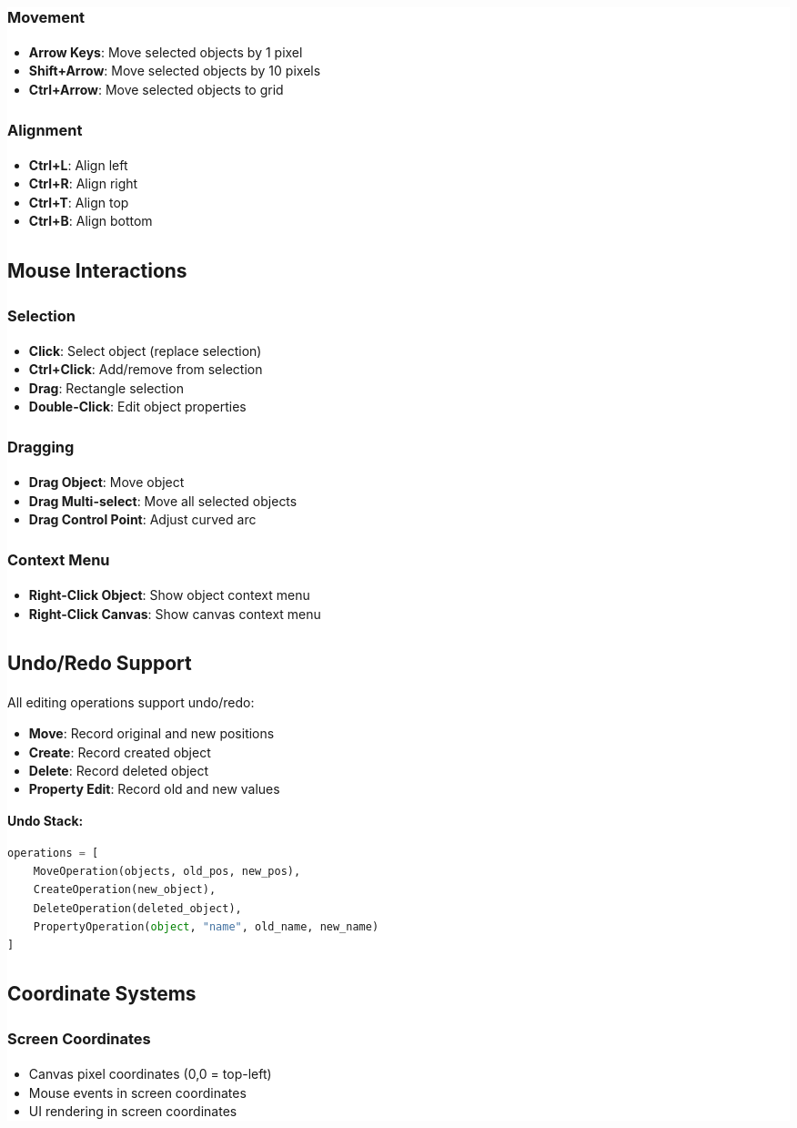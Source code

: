 ### Movement
- **Arrow Keys**: Move selected objects by 1 pixel
- **Shift+Arrow**: Move selected objects by 10 pixels
- **Ctrl+Arrow**: Move selected objects to grid

### Alignment
- **Ctrl+L**: Align left
- **Ctrl+R**: Align right
- **Ctrl+T**: Align top
- **Ctrl+B**: Align bottom

## Mouse Interactions

### Selection
- **Click**: Select object (replace selection)
- **Ctrl+Click**: Add/remove from selection
- **Drag**: Rectangle selection
- **Double-Click**: Edit object properties

### Dragging
- **Drag Object**: Move object
- **Drag Multi-select**: Move all selected objects
- **Drag Control Point**: Adjust curved arc

### Context Menu
- **Right-Click Object**: Show object context menu
- **Right-Click Canvas**: Show canvas context menu

## Undo/Redo Support

All editing operations support undo/redo:
- **Move**: Record original and new positions
- **Create**: Record created object
- **Delete**: Record deleted object
- **Property Edit**: Record old and new values

**Undo Stack:**
```python
operations = [
    MoveOperation(objects, old_pos, new_pos),
    CreateOperation(new_object),
    DeleteOperation(deleted_object),
    PropertyOperation(object, "name", old_name, new_name)
]
```

## Coordinate Systems

### Screen Coordinates
- Canvas pixel coordinates (0,0 = top-left)
- Mouse events in screen coordinates
- UI rendering in screen coordinates
